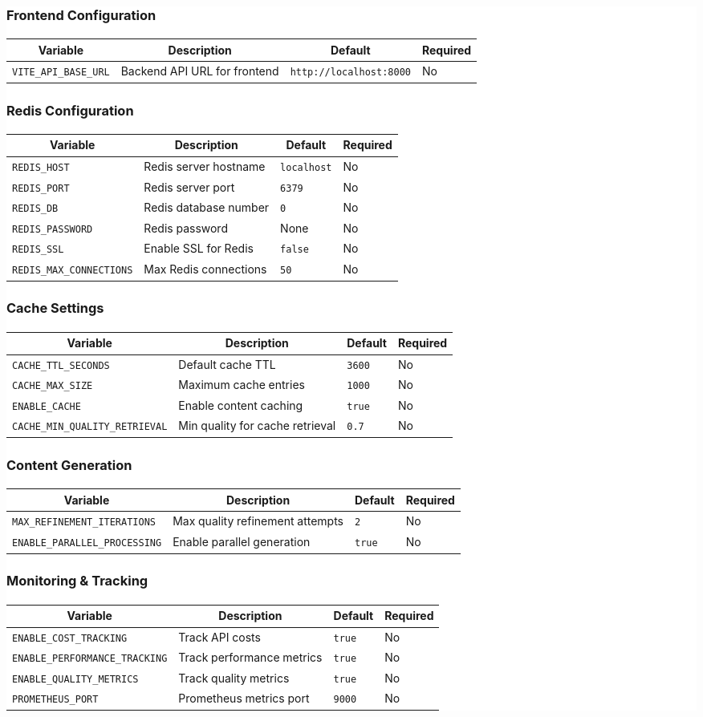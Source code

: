 ### Frontend Configuration

| Variable | Description | Default | Required |
|----------|-------------|---------|----------|
| `VITE_API_BASE_URL` | Backend API URL for frontend | `http://localhost:8000` | No |

### Redis Configuration

| Variable | Description | Default | Required |
|----------|-------------|---------|----------|
| `REDIS_HOST` | Redis server hostname | `localhost` | No |
| `REDIS_PORT` | Redis server port | `6379` | No |
| `REDIS_DB` | Redis database number | `0` | No |
| `REDIS_PASSWORD` | Redis password | None | No |
| `REDIS_SSL` | Enable SSL for Redis | `false` | No |
| `REDIS_MAX_CONNECTIONS` | Max Redis connections | `50` | No |

### Cache Settings

| Variable | Description | Default | Required |
|----------|-------------|---------|----------|
| `CACHE_TTL_SECONDS` | Default cache TTL | `3600` | No |
| `CACHE_MAX_SIZE` | Maximum cache entries | `1000` | No |
| `ENABLE_CACHE` | Enable content caching | `true` | No |
| `CACHE_MIN_QUALITY_RETRIEVAL` | Min quality for cache retrieval | `0.7` | No |

### Content Generation

| Variable | Description | Default | Required |
|----------|-------------|---------|----------|
| `MAX_REFINEMENT_ITERATIONS` | Max quality refinement attempts | `2` | No |
| `ENABLE_PARALLEL_PROCESSING` | Enable parallel generation | `true` | No |

### Monitoring & Tracking

| Variable | Description | Default | Required |
|----------|-------------|---------|----------|
| `ENABLE_COST_TRACKING` | Track API costs | `true` | No |
| `ENABLE_PERFORMANCE_TRACKING` | Track performance metrics | `true` | No |
| `ENABLE_QUALITY_METRICS` | Track quality metrics | `true` | No |
| `PROMETHEUS_PORT` | Prometheus metrics port | `9000` | No |
